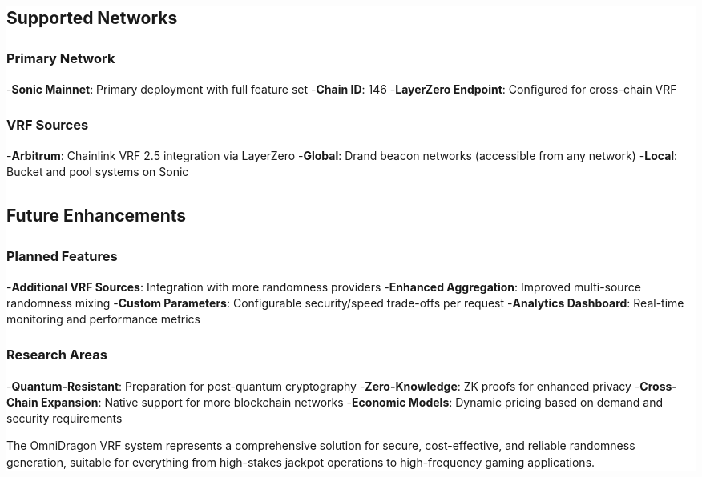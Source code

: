 ## Supported Networks

### Primary Network
-**Sonic Mainnet**: Primary deployment with full feature set
-**Chain ID**: 146
-**LayerZero Endpoint**: Configured for cross-chain VRF

### VRF Sources
-**Arbitrum**: Chainlink VRF 2.5 integration via LayerZero
-**Global**: Drand beacon networks (accessible from any network)
-**Local**: Bucket and pool systems on Sonic

## Future Enhancements

### Planned Features
-**Additional VRF Sources**: Integration with more randomness providers
-**Enhanced Aggregation**: Improved multi-source randomness mixing
-**Custom Parameters**: Configurable security/speed trade-offs per request
-**Analytics Dashboard**: Real-time monitoring and performance metrics

### Research Areas
-**Quantum-Resistant**: Preparation for post-quantum cryptography
-**Zero-Knowledge**: ZK proofs for enhanced privacy
-**Cross-Chain Expansion**: Native support for more blockchain networks
-**Economic Models**: Dynamic pricing based on demand and security requirements

The OmniDragon VRF system represents a comprehensive solution for secure, cost-effective, and reliable randomness generation, suitable for everything from high-stakes jackpot operations to high-frequency gaming applications.



 
